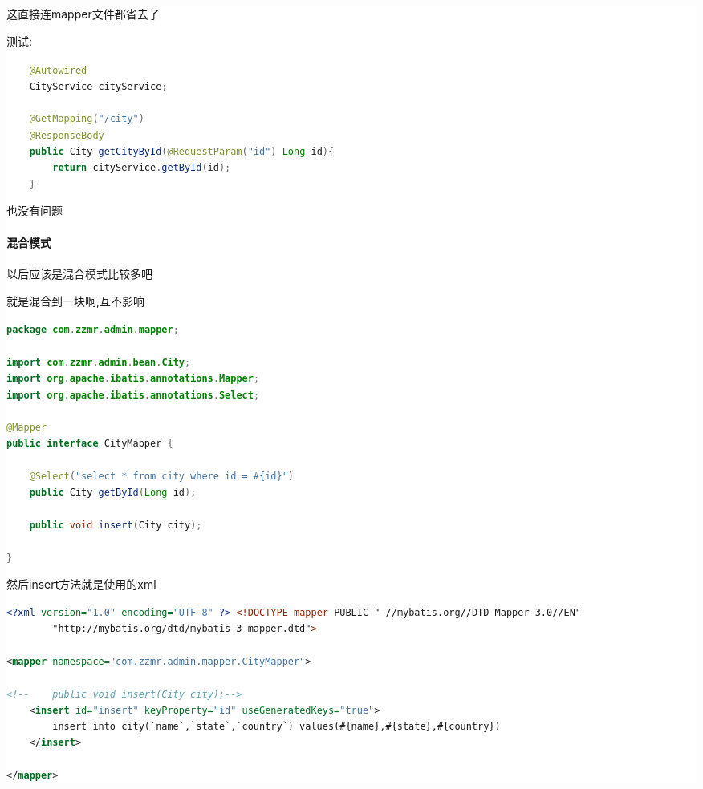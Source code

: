 这直接连mapper文件都省去了

测试:

```java
    @Autowired
    CityService cityService;

    @GetMapping("/city")
    @ResponseBody
    public City getCityById(@RequestParam("id") Long id){
        return cityService.getById(id);
    }
```

也没有问题

#### 混合模式

以后应该是混合模式比较多吧

就是混合到一块啊,互不影响

```java
package com.zzmr.admin.mapper;

import com.zzmr.admin.bean.City;
import org.apache.ibatis.annotations.Mapper;
import org.apache.ibatis.annotations.Select;

@Mapper
public interface CityMapper {

    @Select("select * from city where id = #{id}")
    public City getById(Long id);

    public void insert(City city);

}
```

然后insert方法就是使用的xml

```xml
<?xml version="1.0" encoding="UTF-8" ?> <!DOCTYPE mapper PUBLIC "-//mybatis.org//DTD Mapper 3.0//EN"
        "http://mybatis.org/dtd/mybatis-3-mapper.dtd">

<mapper namespace="com.zzmr.admin.mapper.CityMapper">

<!--    public void insert(City city);-->
    <insert id="insert" keyProperty="id" useGeneratedKeys="true">
        insert into city(`name`,`state`,`country`) values(#{name},#{state},#{country})
    </insert>
  
</mapper>
```
